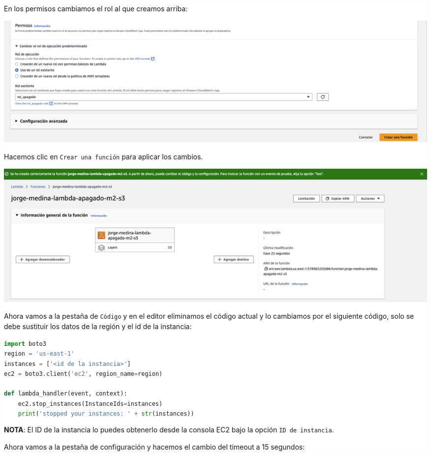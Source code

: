 En los permisos cambiamos el rol al que creamos arriba:

![Lambda EC2](images/aws-create-lambda-2.png)

Hacemos clic en `Crear una función` para aplicar los cambios.

![Lambda EC2](images/aws-create-lambda-3.png)

Ahora vamos a la pestaña de `Código` y en el editor eliminamos el código actual y lo cambiamos por el siguiente
código, solo se debe sustituir los datos de la región y el id de la instancia:

```python
import boto3
region = 'us-east-1'
instances = ['<id de la instancia>']
ec2 = boto3.client('ec2', region_name=region)

def lambda_handler(event, context):
    ec2.stop_instances(InstanceIds=instances)
    print('stopped your instances: ' + str(instances))
```

**NOTA**: El ID de la instancia lo puedes obtenerlo desde la consola EC2 bajo la opción `ID de instancia`.

Ahora vamos a la pestaña de configuración y hacemos el cambio del timeout a 15 segundos:
